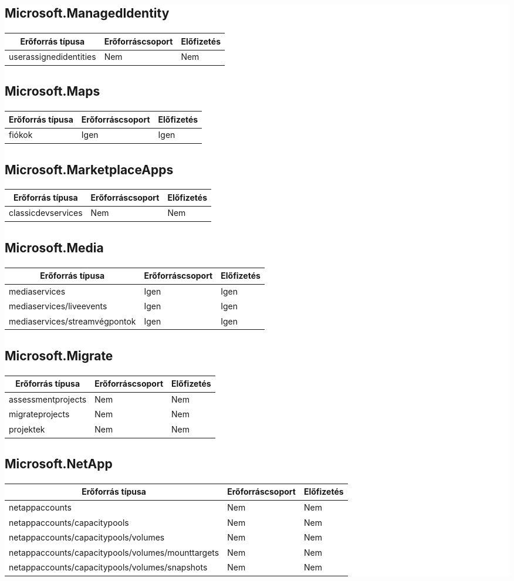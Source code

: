 ## <a name="microsoftmanagedidentity"></a>Microsoft.ManagedIdentity
| Erőforrás típusa | Erőforráscsoport | Előfizetés |
| ------------- | ----------- | ---------- |
| userassignedidentities | Nem | Nem |

## <a name="microsoftmaps"></a>Microsoft.Maps
| Erőforrás típusa | Erőforráscsoport | Előfizetés |
| ------------- | ----------- | ---------- |
| fiókok | Igen | Igen |

## <a name="microsoftmarketplaceapps"></a>Microsoft.MarketplaceApps
| Erőforrás típusa | Erőforráscsoport | Előfizetés |
| ------------- | ----------- | ---------- |
| classicdevservices | Nem | Nem |

## <a name="microsoftmedia"></a>Microsoft.Media
| Erőforrás típusa | Erőforráscsoport | Előfizetés |
| ------------- | ----------- | ---------- |
| mediaservices | Igen | Igen |
| mediaservices/liveevents | Igen | Igen |
| mediaservices/streamvégpontok | Igen | Igen |

## <a name="microsoftmigrate"></a>Microsoft.Migrate
| Erőforrás típusa | Erőforráscsoport | Előfizetés |
| ------------- | ----------- | ---------- |
| assessmentprojects | Nem | Nem |
| migrateprojects | Nem | Nem |
| projektek | Nem | Nem |

## <a name="microsoftnetapp"></a>Microsoft.NetApp
| Erőforrás típusa | Erőforráscsoport | Előfizetés |
| ------------- | ----------- | ---------- |
| netappaccounts | Nem | Nem |
| netappaccounts/capacitypools | Nem | Nem |
| netappaccounts/capacitypools/volumes | Nem | Nem |
| netappaccounts/capacitypools/volumes/mounttargets | Nem | Nem |
| netappaccounts/capacitypools/volumes/snapshots | Nem | Nem |
